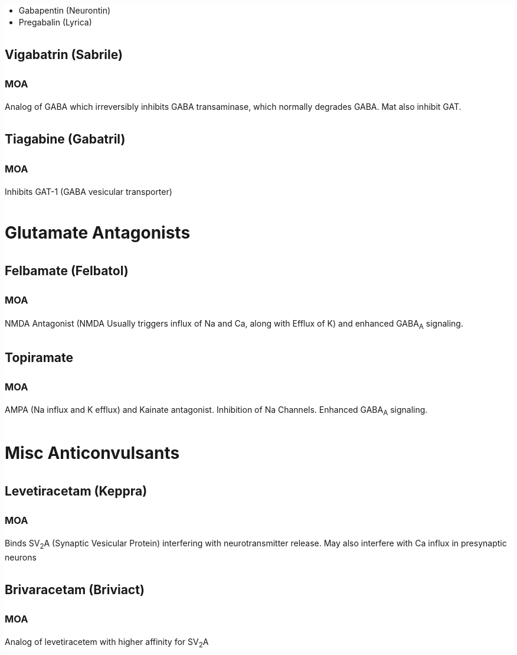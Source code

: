 * Gabapentin (Neurontin)
* Pregabalin (Lyrica)

## Vigabatrin (Sabrile)

### MOA

Analog of GABA which irreversibly inhibits GABA transaminase, which normally degrades GABA. Mat also inhibit GAT.

## Tiagabine (Gabatril)

### MOA

Inhibits GAT-1 (GABA vesicular transporter)

# Glutamate Antagonists

## Felbamate (Felbatol)

### MOA

NMDA Antagonist (NMDA Usually triggers influx of Na and Ca, along with Efflux of K) and enhanced GABA<sub>A</sub> signaling.

## Topiramate

### MOA

AMPA (Na influx and K efflux) and Kainate antagonist. Inhibition of Na Channels. Enhanced GABA<sub>A</sub> signaling.

# Misc Anticonvulsants

## Levetiracetam (Keppra)

### MOA

Binds SV<sub>2</sub>A (Synaptic Vesicular Protein) interfering with neurotransmitter release. May also interfere with Ca influx in presynaptic neurons

## Brivaracetam (Briviact)

### MOA

Analog of levetiracetem with higher affinity for SV<sub>2</sub>A